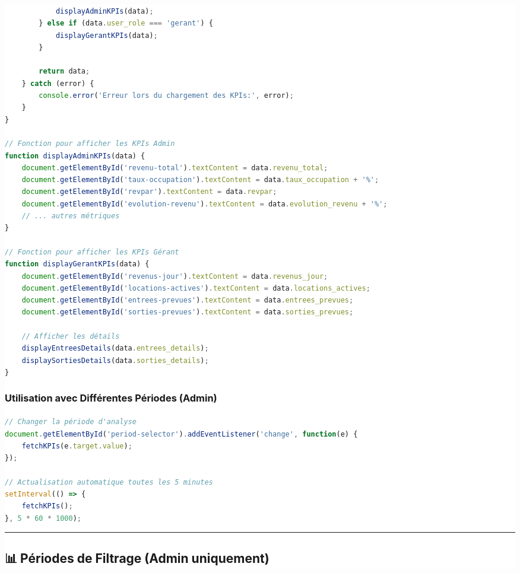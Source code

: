 ```javascript
            displayAdminKPIs(data);
        } else if (data.user_role === 'gerant') {
            displayGerantKPIs(data);
        }
        
        return data;
    } catch (error) {
        console.error('Erreur lors du chargement des KPIs:', error);
    }
}

// Fonction pour afficher les KPIs Admin
function displayAdminKPIs(data) {
    document.getElementById('revenu-total').textContent = data.revenu_total;
    document.getElementById('taux-occupation').textContent = data.taux_occupation + '%';
    document.getElementById('revpar').textContent = data.revpar;
    document.getElementById('evolution-revenu').textContent = data.evolution_revenu + '%';
    // ... autres métriques
}

// Fonction pour afficher les KPIs Gérant
function displayGerantKPIs(data) {
    document.getElementById('revenus-jour').textContent = data.revenus_jour;
    document.getElementById('locations-actives').textContent = data.locations_actives;
    document.getElementById('entrees-prevues').textContent = data.entrees_prevues;
    document.getElementById('sorties-prevues').textContent = data.sorties_prevues;
    
    // Afficher les détails
    displayEntreesDetails(data.entrees_details);
    displaySortiesDetails(data.sorties_details);
}
```

### Utilisation avec Différentes Périodes (Admin)

```javascript
// Changer la période d'analyse
document.getElementById('period-selector').addEventListener('change', function(e) {
    fetchKPIs(e.target.value);
});

// Actualisation automatique toutes les 5 minutes
setInterval(() => {
    fetchKPIs();
}, 5 * 60 * 1000);
```

---

## 📊 Périodes de Filtrage (Admin uniquement)
